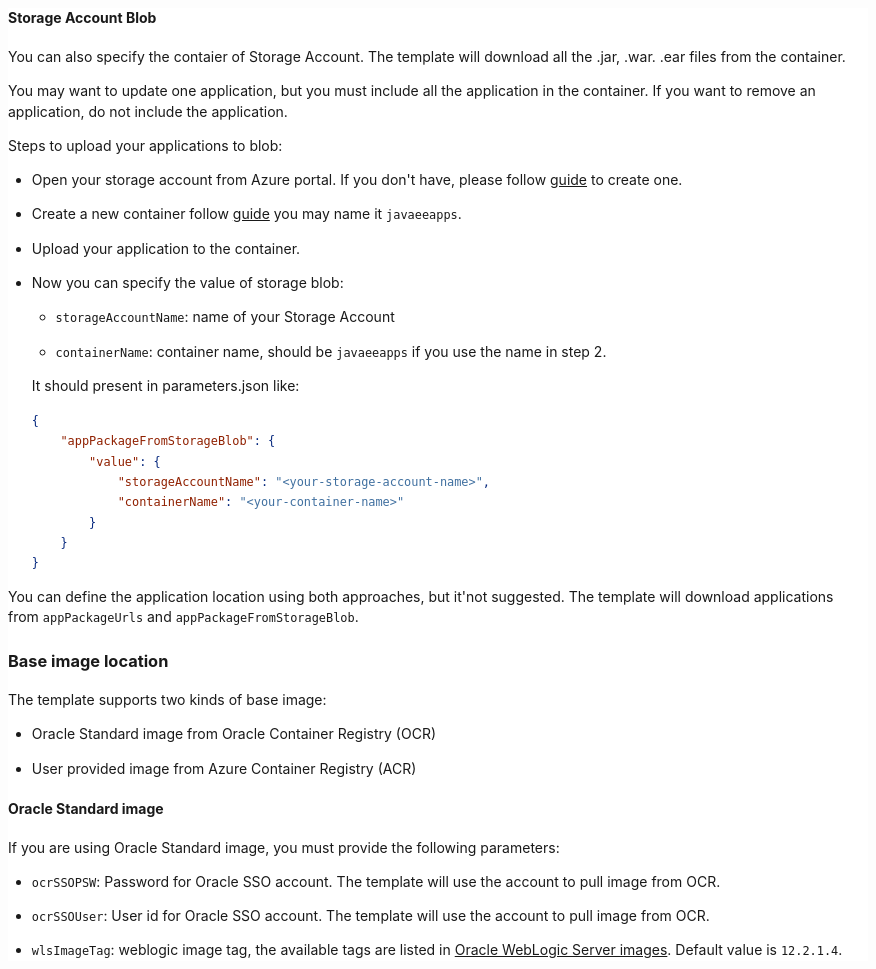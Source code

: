 #### Storage Account Blob

You can also specify the contaier of Storage Account. The template will download all the .jar, .war. .ear files from the container.

You may want to update one application, but you must include all the application in the container.
If you want to remove an application, do not include the application.

Steps to upload your applications to blob:
  * Open your storage account from Azure portal. If you don't have, please follow [guide](https://docs.microsoft.com/en-us/azure/storage/blobs/storage-quickstart-blobs-portal) to create one.
  
  * Create a new container follow [guide](https://docs.microsoft.com/en-us/azure/storage/blobs/storage-quickstart-blobs-portal) you may name it `javaeeapps`.

  * Upload your application to the container.

  * Now you can specify the value of storage blob: 

    * `storageAccountName`: name of your Storage Account

    * `containerName`: container name, should be `javaeeapps` if you use the name in step 2.

    It should present in parameters.json like: 

    ```json
    {
        "appPackageFromStorageBlob": {
            "value": {
                "storageAccountName": "<your-storage-account-name>",
                "containerName": "<your-container-name>"
            }
        }
    }
    ```

You can define the application location using both approaches, but it'not suggested. The template will download 
applications from `appPackageUrls` and `appPackageFromStorageBlob`.

### Base image location

The template supports two kinds of base image:

  - Oracle Standard image from Oracle Container Registry (OCR)

  - User provided image from Azure Container Registry (ACR)

#### Oracle Standard image

If you are using Oracle Standard image, you must provide the following parameters:

  - `ocrSSOPSW`: Password for Oracle SSO account. The template will use the account to pull image from OCR.

  - `ocrSSOUser`: User id for Oracle SSO account. The template will use the account to pull image from OCR.

  - `wlsImageTag`: weblogic image tag, the available tags are listed in [Oracle WebLogic Server images](https://container-registry.oracle.com/ords/f?p=113:4:3004995055779:::RP,4:P4_REPOSITORY,AI_REPOSITORY,P4_REPOSITORY_NAME,AI_REPOSITORY_NAME:5,5,Oracle%20WebLogic%20Server,Oracle%20WebLogic%20Server&cs=3ESIKaQQ31HlQbmvX7rymOn1zTwhKyMi5Y3TGWtMC0_2pGBgoBq1i3laSr5it036HJbbmsNugZLvrWuqQYU3T9A). Default value is `12.2.1.4`.
